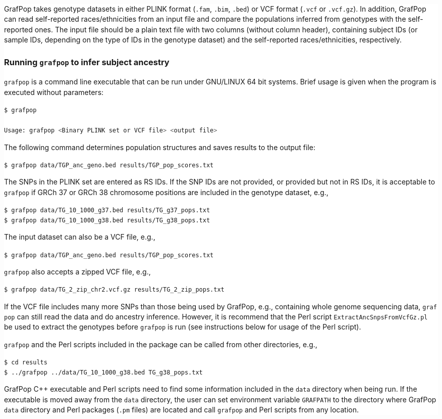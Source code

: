 GrafPop takes genotype datasets in either PLINK format (`.fam`, `.bim`, `.bed`) or VCF format (`.vcf` or `.vcf.gz`). In addition, GrafPop can read self-reported races/ethnicities from an input file and compare the populations inferred from genotypes with the self-reported ones. The input file should be a plain text file with two columns (without column header), containing subject IDs (or sample IDs, depending on the type of IDs in the genotype dataset) and the self-reported races/ethnicities, respectively.

### Running `grafpop` to infer subject ancestry

`grafpop` is a command line executable that can be run under GNU/LINUX 64 bit systems.  Brief usage is given when the program is executed without parameters:

```sh
$ grafpop

Usage: grafpop <Binary PLINK set or VCF file> <output file>

```

The following command determines population structures and saves results to the output file:

```sh
$ grafpop data/TGP_anc_geno.bed results/TGP_pop_scores.txt 
```
The SNPs in the PLINK set are entered as RS IDs. If the SNP IDs are not provided, or provided but not in RS IDs, it is acceptable to `grafpop` if GRCh 37 or GRCh 38 chromosome positions are included in the genotype dataset, e.g.,
```sh
$ grafpop data/TG_10_1000_g37.bed results/TG_g37_pops.txt
$ grafpop data/TG_10_1000_g38.bed results/TG_g38_pops.txt
```

The input dataset can also be a VCF file, e.g.,
```sh
$ grafpop data/TGP_anc_geno.bed results/TGP_pop_scores.txt 
```

`grafpop` also accepts a zipped VCF file, e.g.,
```sh
$ grafpop data/TG_2_zip_chr2.vcf.gz results/TG_2_zip_pops.txt
```
If the VCF file includes many more SNPs than those being used by GrafPop, e.g., containing whole genome sequencing data,  `grafpop` can still read the data and do ancestry inference. However, it is recommend that the Perl script `ExtractAncSnpsFromVcfGz.pl` be used to extract the genotypes before `grafpop` is run (see instructions below for usage of the Perl script).

`grafpop` and the Perl scripts included in the package can be called from other directories, e.g.,

```sh
$ cd results
$ ../grafpop ../data/TG_10_1000_g38.bed TG_g38_pops.txt
```
GrafPop C++ executable and Perl scripts need to find some information included in the `data` directory when being run. If the executable is moved away from the `data` directory, the user can set environment variable `GRAFPATH` to the directory where GrafPop `data` directory and Perl packages (`.pm` files) are located and call `grafpop` and Perl scripts from any location. 

